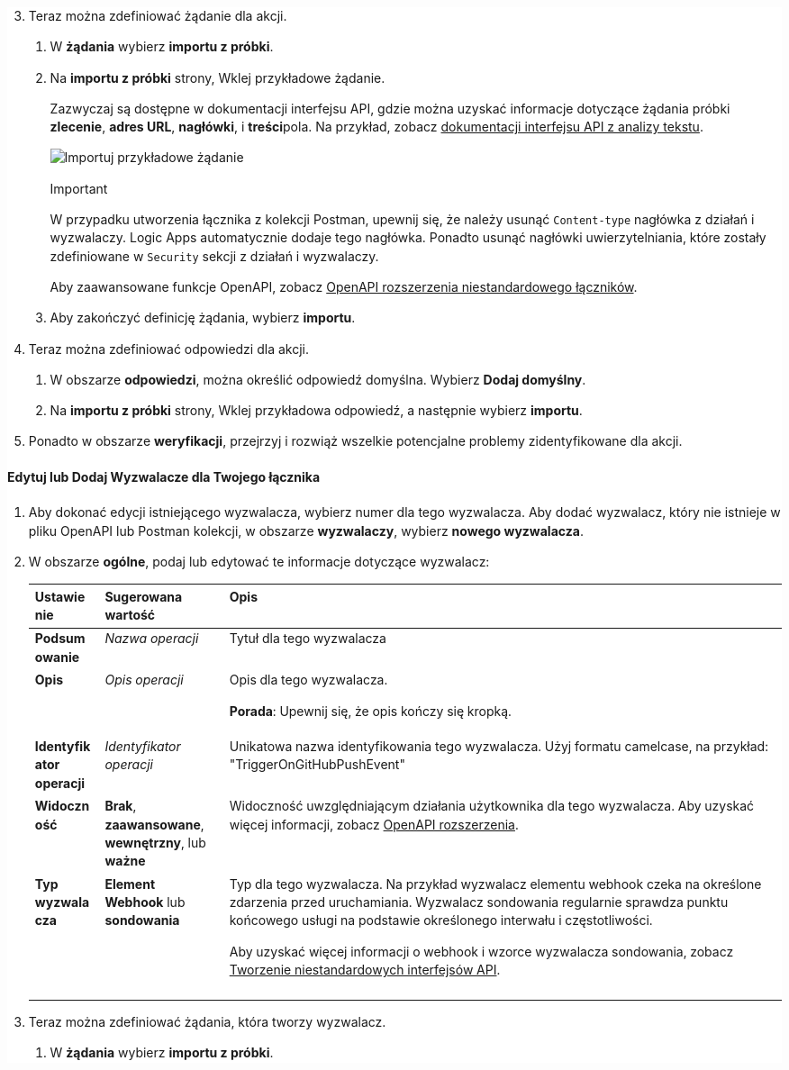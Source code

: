 3. Teraz można zdefiniować żądanie dla akcji.
  
   1. W **żądania** wybierz **importu z próbki**. 

   2. Na **importu z próbki** strony, Wklej przykładowe żądanie. 

      Zazwyczaj są dostępne w dokumentacji interfejsu API, gdzie można uzyskać informacje dotyczące żądania próbki **zlecenie**, **adres URL**, **nagłówki**, i **treści**pola. Na przykład, zobacz [dokumentacji interfejsu API z analizy tekstu](https://westus.dev.cognitive.microsoft.com/docs/services/TextAnalytics.V2.0/operations/56f30ceeeda5650db055a3c7).

      ![Importuj przykładowe żądanie](./media/logic-apps-custom-connector-register/import-sample-operation-request.png)

      > [!IMPORTANT]
      > W przypadku utworzenia łącznika z kolekcji Postman, upewnij się, że należy usunąć `Content-type` nagłówka z działań i wyzwalaczy. Logic Apps automatycznie dodaje tego nagłówka. Ponadto usunąć nagłówki uwierzytelniania, które zostały zdefiniowane w `Security` sekcji z działań i wyzwalaczy.

      Aby zaawansowane funkcje OpenAPI, zobacz [OpenAPI rozszerzenia niestandardowego łączników](../logic-apps/custom-connector-openapi-extensions.md).

   3. Aby zakończyć definicję żądania, wybierz **importu**.

4. Teraz można zdefiniować odpowiedzi dla akcji.

   1. W obszarze **odpowiedzi**, można określić odpowiedź domyślna. 
   Wybierz **Dodaj domyślny**.

   2. Na **importu z próbki** strony, Wklej przykładowa odpowiedź, a następnie wybierz **importu**.

5. Ponadto w obszarze **weryfikacji**, przejrzyj i rozwiąż wszelkie potencjalne problemy zidentyfikowane dla akcji.

#### <a name="edit-or-add-triggers-for-your-connector"></a>Edytuj lub Dodaj Wyzwalacze dla Twojego łącznika

1. Aby dokonać edycji istniejącego wyzwalacza, wybierz numer dla tego wyzwalacza. Aby dodać wyzwalacz, który nie istnieje w pliku OpenAPI lub Postman kolekcji, w obszarze **wyzwalaczy**, wybierz **nowego wyzwalacza**.

2. W obszarze **ogólne**, podaj lub edytować te informacje dotyczące wyzwalacz:

   | Ustawienie | Sugerowana wartość | Opis | 
   | ------- | --------------- | ----------- | 
   | **Podsumowanie** | *Nazwa operacji* | Tytuł dla tego wyzwalacza | 
   | **Opis** | *Opis operacji* | Opis dla tego wyzwalacza. <p>**Porada**: Upewnij się, że opis kończy się kropką. | 
   | **Identyfikator operacji** | *Identyfikator operacji* | Unikatowa nazwa identyfikowania tego wyzwalacza. Użyj formatu camelcase, na przykład: "TriggerOnGitHubPushEvent" | 
   |**Widoczność**| **Brak**, **zaawansowane**, **wewnętrzny**, lub **ważne** | Widoczność uwzględniającym działania użytkownika dla tego wyzwalacza. Aby uzyskać więcej informacji, zobacz [OpenAPI rozszerzenia](../logic-apps/custom-connector-openapi-extensions.md#visibility). | 
   | **Typ wyzwalacza** | **Element Webhook** lub **sondowania** | Typ dla tego wyzwalacza. Na przykład wyzwalacz elementu webhook czeka na określone zdarzenia przed uruchamiania. Wyzwalacz sondowania regularnie sprawdza punktu końcowego usługi na podstawie określonego interwału i częstotliwości. <p>Aby uzyskać więcej informacji o webhook i wzorce wyzwalacza sondowania, zobacz [Tworzenie niestandardowych interfejsów API](../logic-apps/logic-apps-create-api-app.md). | 
   |||| 

3. Teraz można zdefiniować żądania, która tworzy wyzwalacz. 

   1. W **żądania** wybierz **importu z próbki**.
